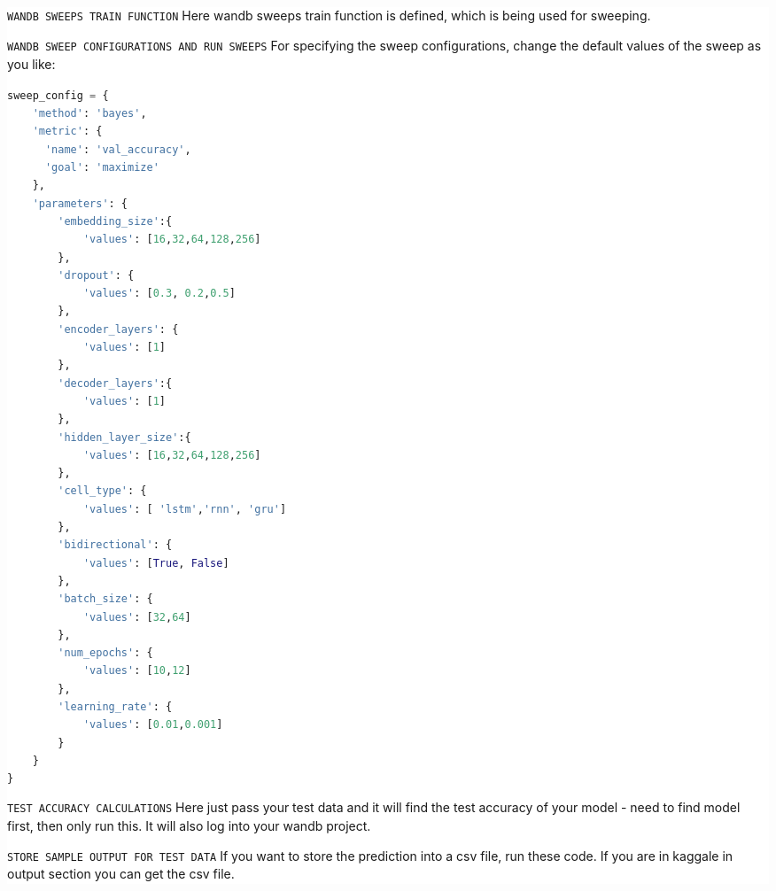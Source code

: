 `WANDB SWEEPS TRAIN FUNCTION` Here wandb sweeps train function is defined, which is being used for sweeping.

`WANDB SWEEP CONFIGURATIONS AND RUN SWEEPS` For specifying the sweep configurations, change the default values of the sweep as you like:
```python
sweep_config = {
    'method': 'bayes',
    'metric': {
      'name': 'val_accuracy',
      'goal': 'maximize'
    },
    'parameters': {
        'embedding_size':{
            'values': [16,32,64,128,256]
        },
        'dropout': {
            'values': [0.3, 0.2,0.5]
        },
        'encoder_layers': {
            'values': [1]
        },
        'decoder_layers':{
            'values': [1]
        },
        'hidden_layer_size':{
            'values': [16,32,64,128,256]
        },
        'cell_type': {
            'values': [ 'lstm','rnn', 'gru']
        },
        'bidirectional': {
            'values': [True, False]
        },
        'batch_size': {
            'values': [32,64]
        },
        'num_epochs': {
            'values': [10,12]
        },
        'learning_rate': {
            'values': [0.01,0.001]
        }
    }
}
```

`TEST ACCURACY CALCULATIONS` Here just pass your test data and it will find the test accuracy of your model - need to find model first, then only run this. It will also log into your wandb project.

`STORE SAMPLE OUTPUT FOR TEST DATA` If you want to store the prediction into a csv file, run these code. If you are in kaggale in output section you can get the csv file.
